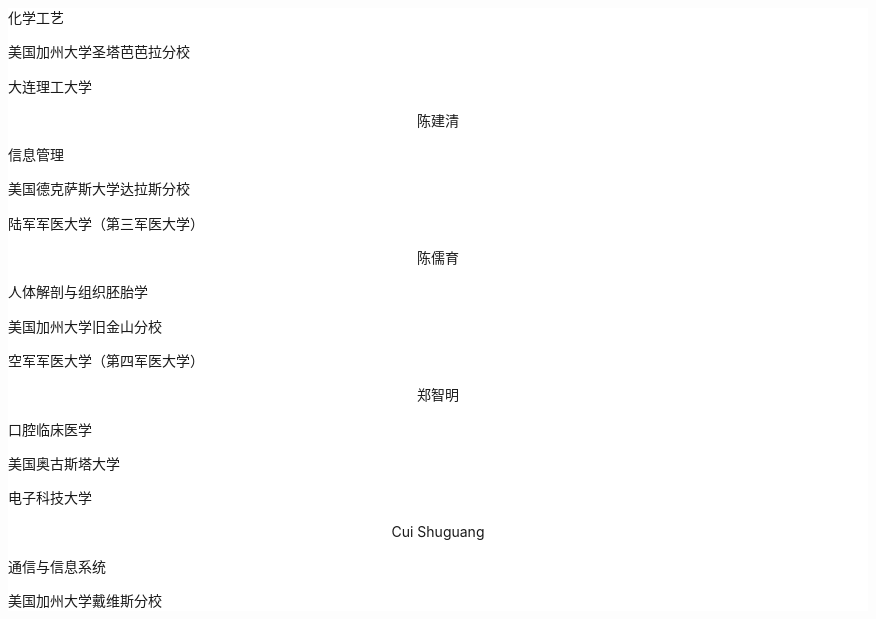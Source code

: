 <p align="left">化学工艺</p>
</td>
<td>
<p align="left">美国加州大学圣塔芭芭拉分校</p>
</td>
</tr>
<tr>
<td>
<p align="left">大连理工大学</p>
</td>
<td>
<p align="center">陈建清</p>
</td>
<td>
<p align="left">信息管理</p>
</td>
<td>
<p align="left">美国德克萨斯大学达拉斯分校</p>
</td>
</tr>
<tr>
<td>
<p align="left">陆军军医大学（第三军医大学）</p>
</td>
<td>
<p align="center">陈儒育</p>
</td>
<td>
<p align="left">人体解剖与组织胚胎学</p>
</td>
<td>
<p align="left">美国加州大学旧金山分校</p>
</td>
</tr>
<tr>
<td>
<p align="left">空军军医大学（第四军医大学）</p>
</td>
<td>
<p align="center">郑智明</p>
</td>
<td>
<p align="left">口腔临床医学</p>
</td>
<td>
<p align="left">美国奥古斯塔大学</p>
</td>
</tr>
<tr>
<td>
<p align="left">电子科技大学</p>
</td>
<td>
<p align="center">Cui Shuguang</p>
</td>
<td>
<p align="left">通信与信息系统</p>
</td>
<td>
<p align="left">美国加州大学戴维斯分校</p>
</td>
</tr>
<tr>
<td>